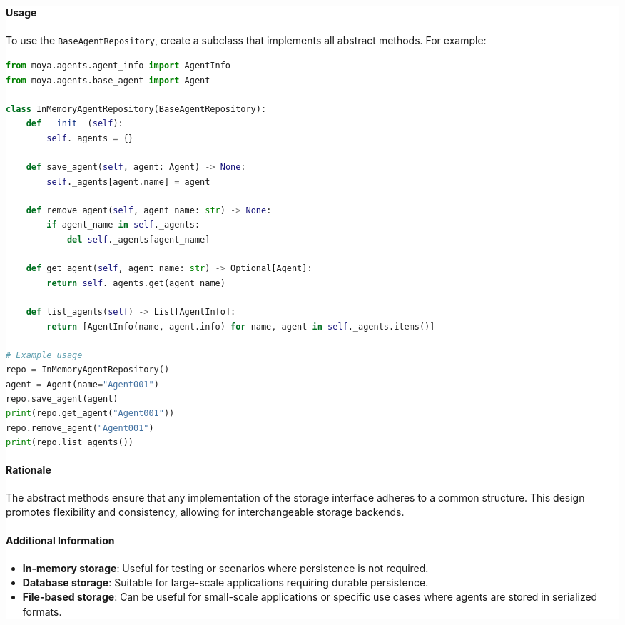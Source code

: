 #### Usage
To use the `BaseAgentRepository`, create a subclass that implements all abstract methods. For example:

```python
from moya.agents.agent_info import AgentInfo
from moya.agents.base_agent import Agent

class InMemoryAgentRepository(BaseAgentRepository):
    def __init__(self):
        self._agents = {}

    def save_agent(self, agent: Agent) -> None:
        self._agents[agent.name] = agent

    def remove_agent(self, agent_name: str) -> None:
        if agent_name in self._agents:
            del self._agents[agent_name]

    def get_agent(self, agent_name: str) -> Optional[Agent]:
        return self._agents.get(agent_name)

    def list_agents(self) -> List[AgentInfo]:
        return [AgentInfo(name, agent.info) for name, agent in self._agents.items()]

# Example usage
repo = InMemoryAgentRepository()
agent = Agent(name="Agent001")
repo.save_agent(agent)
print(repo.get_agent("Agent001"))
repo.remove_agent("Agent001")
print(repo.list_agents())
```

#### Rationale
The abstract methods ensure that any implementation of the storage interface adheres to a common structure. This design promotes flexibility and consistency, allowing for interchangeable storage backends.

#### Additional Information
- **In-memory storage**: Useful for testing or scenarios where persistence is not required.
- **Database storage**: Suitable for large-scale applications requiring durable persistence.
- **File-based storage**: Can be useful for small-scale applications or specific use cases where agents are stored in serialized formats.